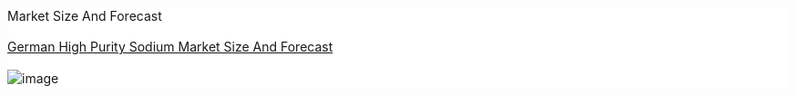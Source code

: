 Market Size And Forecast</a></p><p><a href="https://github.com/rjtechintelligence/03/blob/main/High-Purity-Sodium-Market/High-Purity-Sodium-Market.md">German High Purity Sodium Market Size And Forecast</a></p>
![image](https://github.com/user-attachments/assets/1dfe1bda-31ac-43ac-bc1b-c6b3db4dd061)
